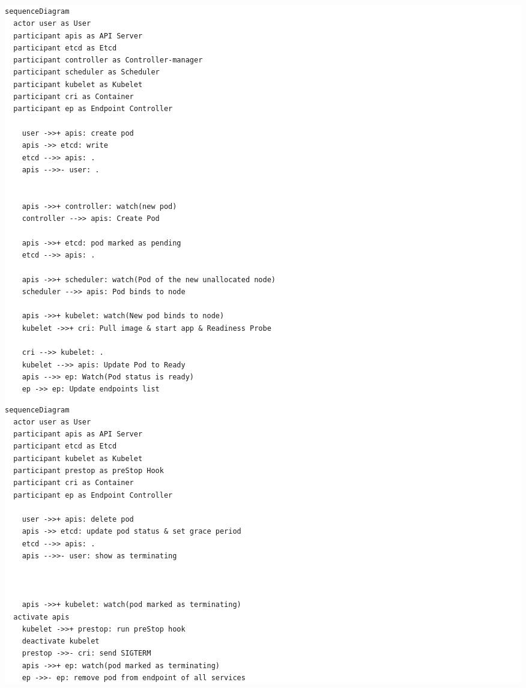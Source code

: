 
```mermaid
sequenceDiagram
  actor user as User 
  participant apis as API Server
  participant etcd as Etcd
  participant controller as Controller-manager
  participant scheduler as Scheduler
  participant kubelet as Kubelet
  participant cri as Container
  participant ep as Endpoint Controller
	
	user ->>+ apis: create pod
	apis ->> etcd: write
	etcd -->> apis: .
	apis -->>- user: .
	

	apis ->>+ controller: watch(new pod)
	controller -->> apis: Create Pod
	
	apis ->>+ etcd: pod marked as pending
	etcd -->> apis: .
	
	apis ->>+ scheduler: watch(Pod of the new unallocated node)
	scheduler -->> apis: Pod binds to node
	
	apis ->>+ kubelet: watch(New pod binds to node)
	kubelet ->>+ cri: Pull image & start app & Readiness Probe

	cri -->> kubelet: .
	kubelet -->> apis: Update Pod to Ready
	apis -->> ep: Watch(Pod status is ready)
	ep ->> ep: Update endpoints list
```











```mermaid
sequenceDiagram
  actor user as User 
  participant apis as API Server
  participant etcd as Etcd
  participant kubelet as Kubelet
  participant prestop as preStop Hook
  participant cri as Container
  participant ep as Endpoint Controller
	
	user ->>+ apis: delete pod
	apis ->> etcd: update pod status & set grace period
	etcd -->> apis: .
	apis -->>- user: show as terminating
	

	
	apis ->>+ kubelet: watch(pod marked as terminating)
  activate apis
    kubelet ->>+ prestop: run preStop hook
    deactivate kubelet
    prestop ->>- cri: send SIGTERM
    apis ->>+ ep: watch(pod marked as terminating)
    ep ->>- ep: remove pod from endpoint of all services
```